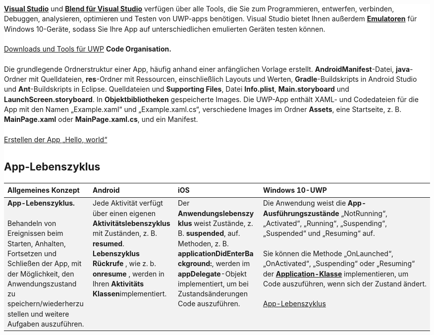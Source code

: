 <td align="left"><strong><a href="https://visualstudio.microsoft.com/features/universal-windows-platform-vs">Visual Studio</a></strong> und <strong><a href="https://docs.microsoft.com/visualstudio/designers/creating-a-ui-by-using-blend-for-visual-studio?view=vs-2015">Blend für Visual Studio</a></strong> verfügen über alle Tools, die Sie zum Programmieren, entwerfen, verbinden, Debuggen, analysieren, optimieren und Testen von UWP-apps benötigen. Visual Studio bietet Ihnen außerdem <strong><a href="https://docs.microsoft.com/windows/uwp/debug-test-perf/test-with-the-emulator">Emulatoren</a></strong> für Windows 10-Geräte, sodass Sie Ihre App auf unterschiedlichen emulierten Geräten testen können.<br/><br/><a href="https://developer.microsoft.com/windows/downloads">Downloads und Tools für UWP</a></td>
</tr>
<tr class="even">
<td align="left"><strong>Code Organisation.</strong>  <br><br>Die grundlegende Ordnerstruktur einer App, häufig anhand einer anfänglichen Vorlage erstellt.</td>
<td align="left"><strong>AndroidManifest</strong>-Datei, <strong>java</strong>-Ordner mit Quelldateien, <strong>res</strong>-Ordner mit Ressourcen, einschließlich Layouts und Werten, <strong>Gradle</strong>-Buildskripts in Android Studio und <strong>Ant</strong>-Buildskripts in Eclipse.</td>
<td align="left">Quelldateien und <strong>Supporting Files</strong>, Datei <strong>Info.plist</strong>, <strong>Main.storyboard</strong> und <strong>LaunchScreen.storyboard</strong>. In <strong>Objektbibliotheken</strong> gespeicherte Images.</td>
<td align="left">Die UWP-App enthält XAML- und Codedateien für die App mit den Namen „Example.xaml“ und „Example.xaml.cs“, verschiedene Images im Ordner <strong>Assets</strong>, eine Startseite, z. B. <strong>MainPage.xaml</strong> oder <strong>MainPage.xaml.cs</strong>, und ein Manifest.<br/><br/><a href="https://docs.microsoft.com/windows/uwp/get-started/create-a-hello-world-app-xaml-universal">Erstellen der App „Hello, world“</a></td>
</tr>
</tbody>
</table>
<h2 id="app-lifecycle">App-Lebenszyklus</h2>
<table style="width:100%">
<colgroup>
<col width="20%" />
<col width="20%" />
<col width="20%" />
<col width="40%" />
</colgroup>
<thead>
<tr class="header">
<th align="left"><strong>Allgemeines Konzept</strong></th>
<th align="left"><strong>Android</strong></th>
<th align="left"><strong>iOS</strong></th>
<th align="left"><strong>Windows 10-UWP</strong></th>
</tr>
</thead>
<tbody>
<tr class="odd" style="background-color: #f2f2f2">
<td align="left"><strong>App-Lebenszyklus.</strong>  <br><br>Behandeln von Ereignissen beim Starten, Anhalten, Fortsetzen und Schließen der App, mit der Möglichkeit, den Anwendungszustand zu speichern/wiederherzustellen und weitere Aufgaben auszuführen.</td>
<td align="left">Jede Aktivität verfügt über einen eigenen <strong>Aktivitätslebenszyklus</strong> mit Zuständen, z. B. <strong>resumed</strong>. <strong>Lebenszyklus Rückrufe</strong> , wie z. b. <strong>onresume</strong> , werden in Ihren <strong>Aktivitäts Klassen</strong>implementiert.</td>
<td align="left">Der <strong>Anwendungslebenszyklus</strong> weist Zustände, z. B. <strong>suspended</strong>, auf. Methoden, z. B. <strong>applicationDidEnterBackground:</strong>, werden im <strong>appDelegate</strong>-Objekt implementiert, um bei Zustandsänderungen Code auszuführen.</td>
<td align="left">Die Anwendung weist die <strong>App-Ausführungszustände</strong> „NotRunning“, „Activated“, „Runningׅ“, „Suspending“, „Suspended“ und „Resuming“ auf.<br/><br/>Sie können die Methode „OnLaunched“, „OnActivated“, „Suspending“ oder „Resuming“ der <strong><a href="https://docs.microsoft.com/uwp/api/windows.ui.xaml.application">Application-Klasse</a></strong> implementieren, um Code auszuführen, wenn sich der Zustand ändert.<br/><br/><a href="https://docs.microsoft.com/windows/uwp/launch-resume/app-lifecycle">App-Lebenszyklus</a></td>
</tr>
<tr class="even">
